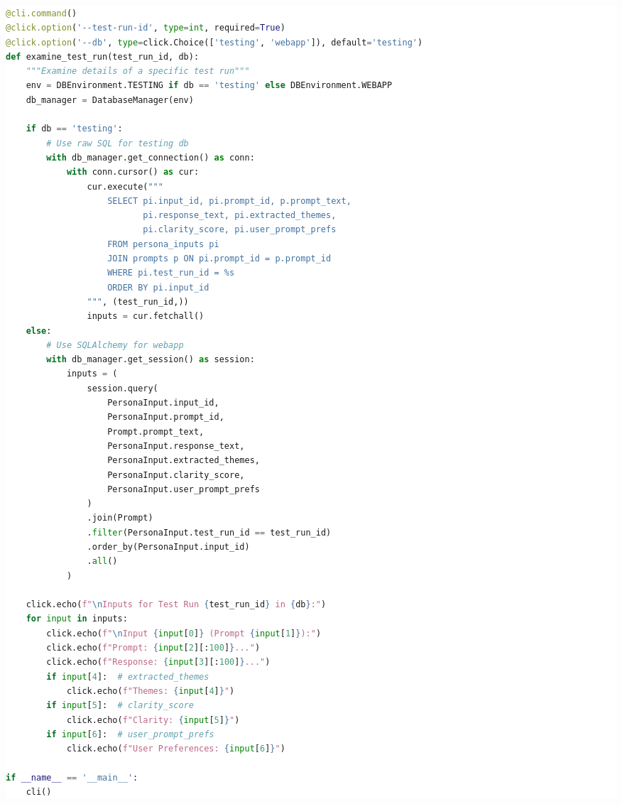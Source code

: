 ```python:cli/explore_data.py
@cli.command()
@click.option('--test-run-id', type=int, required=True)
@click.option('--db', type=click.Choice(['testing', 'webapp']), default='testing')
def examine_test_run(test_run_id, db):
    """Examine details of a specific test run"""
    env = DBEnvironment.TESTING if db == 'testing' else DBEnvironment.WEBAPP
    db_manager = DatabaseManager(env)
    
    if db == 'testing':
        # Use raw SQL for testing db
        with db_manager.get_connection() as conn:
            with conn.cursor() as cur:
                cur.execute("""
                    SELECT pi.input_id, pi.prompt_id, p.prompt_text,
                           pi.response_text, pi.extracted_themes,
                           pi.clarity_score, pi.user_prompt_prefs
                    FROM persona_inputs pi
                    JOIN prompts p ON pi.prompt_id = p.prompt_id
                    WHERE pi.test_run_id = %s
                    ORDER BY pi.input_id
                """, (test_run_id,))
                inputs = cur.fetchall()
    else:
        # Use SQLAlchemy for webapp
        with db_manager.get_session() as session:
            inputs = (
                session.query(
                    PersonaInput.input_id,
                    PersonaInput.prompt_id,
                    Prompt.prompt_text,
                    PersonaInput.response_text,
                    PersonaInput.extracted_themes,
                    PersonaInput.clarity_score,
                    PersonaInput.user_prompt_prefs
                )
                .join(Prompt)
                .filter(PersonaInput.test_run_id == test_run_id)
                .order_by(PersonaInput.input_id)
                .all()
            )
    
    click.echo(f"\nInputs for Test Run {test_run_id} in {db}:")
    for input in inputs:
        click.echo(f"\nInput {input[0]} (Prompt {input[1]}):")
        click.echo(f"Prompt: {input[2][:100]}...")
        click.echo(f"Response: {input[3][:100]}...")
        if input[4]:  # extracted_themes
            click.echo(f"Themes: {input[4]}")
        if input[5]:  # clarity_score
            click.echo(f"Clarity: {input[5]}")
        if input[6]:  # user_prompt_prefs
            click.echo(f"User Preferences: {input[6]}")

if __name__ == '__main__':
    cli()
```
